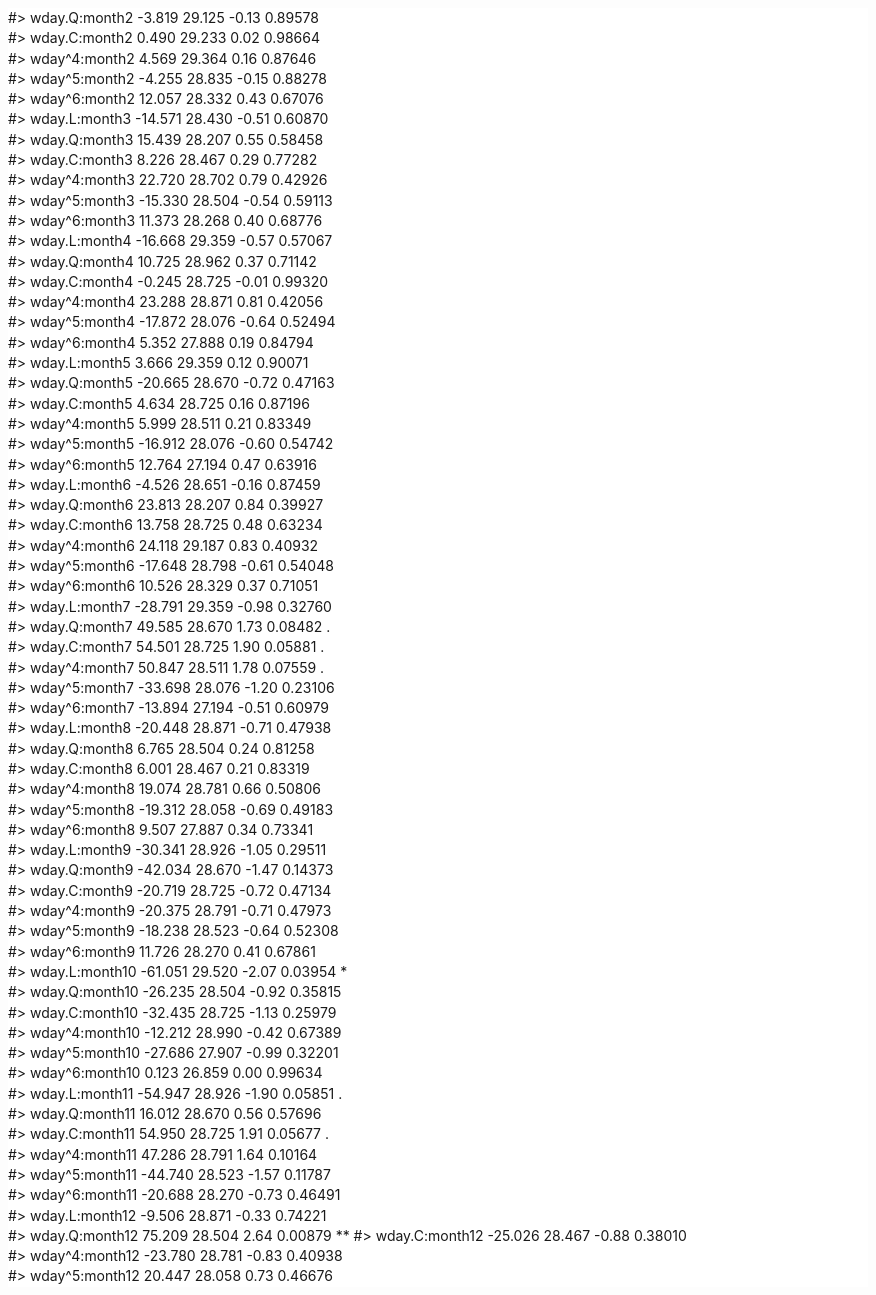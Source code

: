 #> wday.Q:month2    -3.819     29.125   -0.13  0.89578    
#> wday.C:month2     0.490     29.233    0.02  0.98664    
#> wday^4:month2     4.569     29.364    0.16  0.87646    
#> wday^5:month2    -4.255     28.835   -0.15  0.88278    
#> wday^6:month2    12.057     28.332    0.43  0.67076    
#> wday.L:month3   -14.571     28.430   -0.51  0.60870    
#> wday.Q:month3    15.439     28.207    0.55  0.58458    
#> wday.C:month3     8.226     28.467    0.29  0.77282    
#> wday^4:month3    22.720     28.702    0.79  0.42926    
#> wday^5:month3   -15.330     28.504   -0.54  0.59113    
#> wday^6:month3    11.373     28.268    0.40  0.68776    
#> wday.L:month4   -16.668     29.359   -0.57  0.57067    
#> wday.Q:month4    10.725     28.962    0.37  0.71142    
#> wday.C:month4    -0.245     28.725   -0.01  0.99320    
#> wday^4:month4    23.288     28.871    0.81  0.42056    
#> wday^5:month4   -17.872     28.076   -0.64  0.52494    
#> wday^6:month4     5.352     27.888    0.19  0.84794    
#> wday.L:month5     3.666     29.359    0.12  0.90071    
#> wday.Q:month5   -20.665     28.670   -0.72  0.47163    
#> wday.C:month5     4.634     28.725    0.16  0.87196    
#> wday^4:month5     5.999     28.511    0.21  0.83349    
#> wday^5:month5   -16.912     28.076   -0.60  0.54742    
#> wday^6:month5    12.764     27.194    0.47  0.63916    
#> wday.L:month6    -4.526     28.651   -0.16  0.87459    
#> wday.Q:month6    23.813     28.207    0.84  0.39927    
#> wday.C:month6    13.758     28.725    0.48  0.63234    
#> wday^4:month6    24.118     29.187    0.83  0.40932    
#> wday^5:month6   -17.648     28.798   -0.61  0.54048    
#> wday^6:month6    10.526     28.329    0.37  0.71051    
#> wday.L:month7   -28.791     29.359   -0.98  0.32760    
#> wday.Q:month7    49.585     28.670    1.73  0.08482 .  
#> wday.C:month7    54.501     28.725    1.90  0.05881 .  
#> wday^4:month7    50.847     28.511    1.78  0.07559 .  
#> wday^5:month7   -33.698     28.076   -1.20  0.23106    
#> wday^6:month7   -13.894     27.194   -0.51  0.60979    
#> wday.L:month8   -20.448     28.871   -0.71  0.47938    
#> wday.Q:month8     6.765     28.504    0.24  0.81258    
#> wday.C:month8     6.001     28.467    0.21  0.83319    
#> wday^4:month8    19.074     28.781    0.66  0.50806    
#> wday^5:month8   -19.312     28.058   -0.69  0.49183    
#> wday^6:month8     9.507     27.887    0.34  0.73341    
#> wday.L:month9   -30.341     28.926   -1.05  0.29511    
#> wday.Q:month9   -42.034     28.670   -1.47  0.14373    
#> wday.C:month9   -20.719     28.725   -0.72  0.47134    
#> wday^4:month9   -20.375     28.791   -0.71  0.47973    
#> wday^5:month9   -18.238     28.523   -0.64  0.52308    
#> wday^6:month9    11.726     28.270    0.41  0.67861    
#> wday.L:month10  -61.051     29.520   -2.07  0.03954 *  
#> wday.Q:month10  -26.235     28.504   -0.92  0.35815    
#> wday.C:month10  -32.435     28.725   -1.13  0.25979    
#> wday^4:month10  -12.212     28.990   -0.42  0.67389    
#> wday^5:month10  -27.686     27.907   -0.99  0.32201    
#> wday^6:month10    0.123     26.859    0.00  0.99634    
#> wday.L:month11  -54.947     28.926   -1.90  0.05851 .  
#> wday.Q:month11   16.012     28.670    0.56  0.57696    
#> wday.C:month11   54.950     28.725    1.91  0.05677 .  
#> wday^4:month11   47.286     28.791    1.64  0.10164    
#> wday^5:month11  -44.740     28.523   -1.57  0.11787    
#> wday^6:month11  -20.688     28.270   -0.73  0.46491    
#> wday.L:month12   -9.506     28.871   -0.33  0.74221    
#> wday.Q:month12   75.209     28.504    2.64  0.00879 ** 
#> wday.C:month12  -25.026     28.467   -0.88  0.38010    
#> wday^4:month12  -23.780     28.781   -0.83  0.40938    
#> wday^5:month12   20.447     28.058    0.73  0.46676    